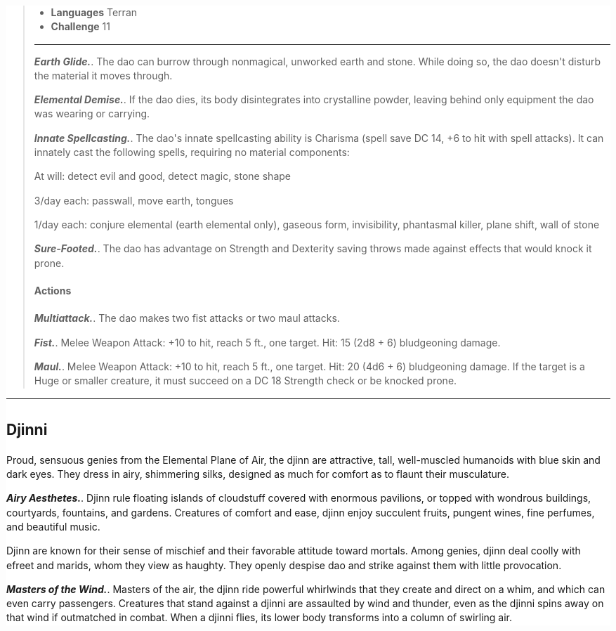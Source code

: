>- **Languages** Terran
>- **Challenge** 11
>___
>***Earth Glide.***. The dao can burrow through nonmagical, unworked earth and stone. While doing so, the dao doesn't disturb the material it moves through.
>
>***Elemental Demise.***. If the dao dies, its body disintegrates into crystalline powder, leaving behind only equipment the dao was wearing or carrying.
>
>***Innate Spellcasting.***. The dao's innate spellcasting ability is Charisma (spell save DC 14, +6 to hit with spell attacks). It can innately cast the following spells, requiring no material components:
>
>At will: detect evil and good, detect magic, stone shape
>
>3/day each: passwall, move earth, tongues
>
>1/day each: conjure elemental (earth elemental only), gaseous form, invisibility, phantasmal killer, plane shift, wall of stone
>
>***Sure-Footed.***. The dao has advantage on Strength and Dexterity saving throws made against effects that would knock it prone.
>
>#### Actions
>***Multiattack.***. The dao makes two fist attacks or two maul attacks.
>
>***Fist.***. Melee Weapon Attack: +10 to hit, reach 5 ft., one target. Hit: 15 (2d8 + 6) bludgeoning damage.
>
>***Maul.***. Melee Weapon Attack: +10 to hit, reach 5 ft., one target. Hit: 20 (4d6 + 6) bludgeoning damage. If the target is a Huge or smaller creature, it must succeed on a DC 18 Strength check or be knocked prone.
>

---

## Djinni
Proud, sensuous genies from the Elemental Plane of Air, the djinn are attractive, tall, well-muscled humanoids with blue skin and dark eyes. They dress in airy, shimmering silks, designed as much for comfort as to flaunt their musculature.

***Airy Aesthetes.***. Djinn rule floating islands of cloudstuff covered with enormous pavilions, or topped with wondrous buildings, courtyards, fountains, and gardens. Creatures of comfort and ease, djinn enjoy succulent fruits, pungent wines, fine perfumes, and beautiful music.

Djinn are known for their sense of mischief and their favorable attitude toward mortals. Among genies, djinn deal coolly with efreet and marids, whom they view as haughty. They openly despise dao and strike against them with little provocation.

***Masters of the Wind.***. Masters of the air, the djinn ride powerful whirlwinds that they create and direct on a whim, and which can even carry passengers. Creatures that stand against a djinni are assaulted by wind and thunder, even as the djinni spins away on that wind if outmatched in combat. When a djinni flies, its lower body transforms into a column of swirling air.
